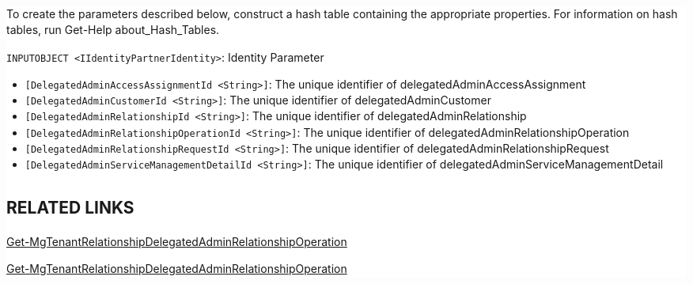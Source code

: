 To create the parameters described below, construct a hash table containing the appropriate properties. For information on hash tables, run Get-Help about_Hash_Tables.


`INPUTOBJECT <IIdentityPartnerIdentity>`: Identity Parameter
  - `[DelegatedAdminAccessAssignmentId <String>]`: The unique identifier of delegatedAdminAccessAssignment
  - `[DelegatedAdminCustomerId <String>]`: The unique identifier of delegatedAdminCustomer
  - `[DelegatedAdminRelationshipId <String>]`: The unique identifier of delegatedAdminRelationship
  - `[DelegatedAdminRelationshipOperationId <String>]`: The unique identifier of delegatedAdminRelationshipOperation
  - `[DelegatedAdminRelationshipRequestId <String>]`: The unique identifier of delegatedAdminRelationshipRequest
  - `[DelegatedAdminServiceManagementDetailId <String>]`: The unique identifier of delegatedAdminServiceManagementDetail

## RELATED LINKS
[Get-MgTenantRelationshipDelegatedAdminRelationshipOperation](/powershell/module/Microsoft.Graph.Identity.Partner/Get-MgTenantRelationshipDelegatedAdminRelationshipOperation?view=graph-powershell-1.0)

[Get-MgTenantRelationshipDelegatedAdminRelationshipOperation](/powershell/module/Microsoft.Graph.Identity.Partner/Get-MgTenantRelationshipDelegatedAdminRelationshipOperation?view=graph-powershell-1.0)


